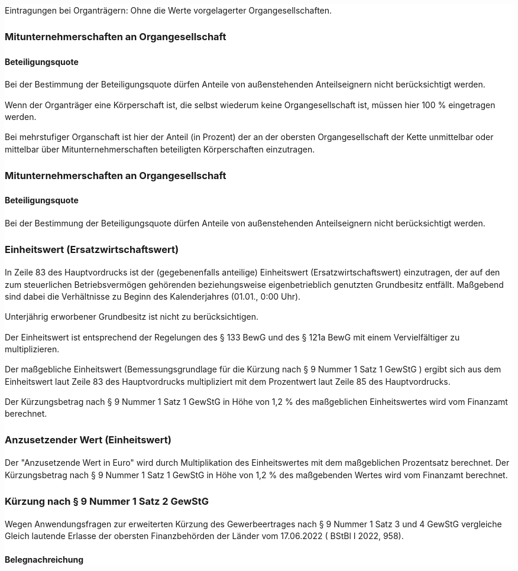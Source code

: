 Eintragungen bei Organträgern: Ohne die Werte vorgelagerter Organgesellschaften.

### Mitunternehmerschaften an Organgesellschaft

#### Beteiligungsquote

Bei der Bestimmung der Beteiligungsquote dürfen Anteile von außenstehenden Anteilseignern nicht berücksichtigt werden.

Wenn der Organträger eine Körperschaft ist, die selbst wiederum keine Organgesellschaft ist, müssen hier 100 % eingetragen werden.

Bei mehrstufiger Organschaft ist hier der Anteil (in Prozent) der an der obersten Organgesellschaft der Kette unmittelbar oder mittelbar über Mitunternehmerschaften beteiligten Körperschaften einzutragen.

### Mitunternehmerschaften an Organgesellschaft

#### Beteiligungsquote

Bei der Bestimmung der Beteiligungsquote dürfen Anteile von außenstehenden Anteilseignern nicht berücksichtigt werden.

### Einheitswert (Ersatzwirtschaftswert)

In Zeile 83 des Hauptvordrucks ist der (gegebenenfalls anteilige) Einheitswert (Ersatzwirtschaftswert) einzutragen, der auf den zum steuerlichen Betriebsvermögen gehörenden beziehungsweise eigenbetrieblich genutzten Grundbesitz entfällt. Maßgebend sind dabei die Verhältnisse zu Beginn des Kalenderjahres (01.01., 0:00 Uhr).

Unterjährig erworbener Grundbesitz ist nicht zu berücksichtigen.

Der Einheitswert ist entsprechend der Regelungen des § 133 BewG und des § 121a BewG mit einem Vervielfältiger zu multiplizieren.

Der maßgebliche Einheitswert (Bemessungsgrundlage für die Kürzung nach § 9 Nummer 1 Satz 1 GewStG ) ergibt sich aus dem Einheitswert laut Zeile 83 des Hauptvordrucks multipliziert mit dem Prozentwert laut Zeile 85 des Hauptvordrucks.

Der Kürzungsbetrag nach § 9 Nummer 1 Satz 1 GewStG in Höhe von 1,2 % des maßgeblichen Einheitswertes wird vom Finanzamt berechnet.

### Anzusetzender Wert (Einheitswert)

Der "Anzusetzende Wert in Euro" wird durch Multiplikation des Einheitswertes mit dem maßgeblichen Prozentsatz berechnet. Der Kürzungsbetrag nach § 9 Nummer 1 Satz 1 GewStG in Höhe von 1,2 % des maßgebenden Wertes wird vom Finanzamt berechnet.

### Kürzung nach § 9 Nummer 1 Satz 2 GewStG

Wegen Anwendungsfragen zur erweiterten Kürzung des Gewerbeertrages nach § 9 Nummer 1 Satz 3 und 4 GewStG vergleiche Gleich lautende Erlasse der obersten Finanzbehörden der Länder vom 17.06.2022 ( BStBl I 2022, 958).

#### Belegnachreichung
